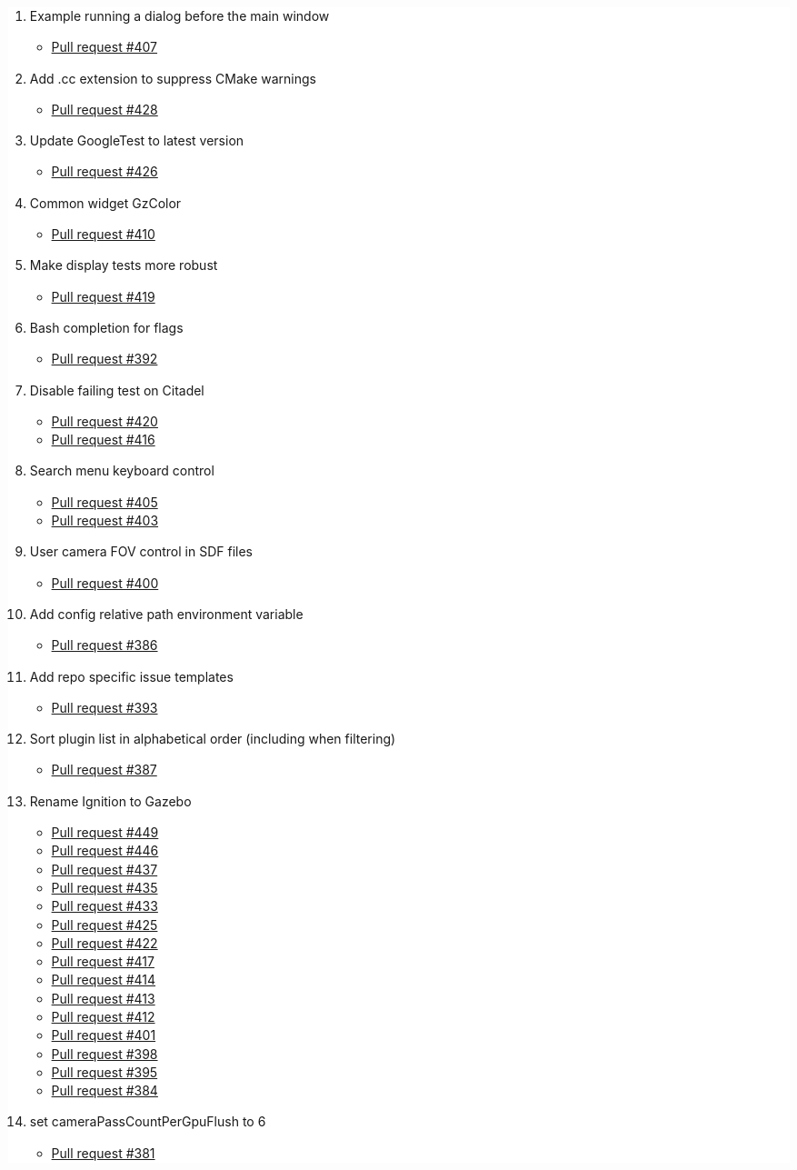 1. Example running a dialog before the main window
    * [Pull request #407](https://github.com/gazebosim/gz-gui/pull/407)

1. Add .cc extension to suppress CMake warnings
    * [Pull request #428](https://github.com/gazebosim/gz-gui/pull/428)

1. Update GoogleTest to latest version
    * [Pull request #426](https://github.com/gazebosim/gz-gui/pull/426)

1. Common widget GzColor
    * [Pull request #410](https://github.com/gazebosim/gz-gui/pull/410)

1. Make display tests more robust
    * [Pull request #419](https://github.com/gazebosim/gz-gui/pull/419)

1. Bash completion for flags
    * [Pull request #392](https://github.com/gazebosim/gz-gui/pull/392)

1. Disable failing test on Citadel
    * [Pull request #420](https://github.com/gazebosim/gz-gui/pull/420)
    * [Pull request #416](https://github.com/gazebosim/gz-gui/pull/416)

1. Search menu keyboard control
    * [Pull request #405](https://github.com/gazebosim/gz-gui/pull/405)
    * [Pull request #403](https://github.com/gazebosim/gz-gui/pull/403)

1. User camera FOV control in SDF files
    * [Pull request #400](https://github.com/gazebosim/gz-gui/pull/400)

1. Add config relative path environment variable
    * [Pull request #386](https://github.com/gazebosim/gz-gui/pull/386)

1. Add repo specific issue templates
    * [Pull request #393](https://github.com/gazebosim/gz-gui/pull/393)

1. Sort plugin list in alphabetical order (including when filtering)
    * [Pull request #387](https://github.com/gazebosim/gz-gui/pull/387)

1. Rename Ignition to Gazebo
    * [Pull request #449](https://github.com/gazebosim/gz-gui/pull/449)
    * [Pull request #446](https://github.com/gazebosim/gz-gui/pull/446)
    * [Pull request #437](https://github.com/gazebosim/gz-gui/pull/437)
    * [Pull request #435](https://github.com/gazebosim/gz-gui/pull/435)
    * [Pull request #433](https://github.com/gazebosim/gz-gui/pull/433)
    * [Pull request #425](https://github.com/gazebosim/gz-gui/pull/425)
    * [Pull request #422](https://github.com/gazebosim/gz-gui/pull/422)
    * [Pull request #417](https://github.com/gazebosim/gz-gui/pull/417)
    * [Pull request #414](https://github.com/gazebosim/gz-gui/pull/414)
    * [Pull request #413](https://github.com/gazebosim/gz-gui/pull/413)
    * [Pull request #412](https://github.com/gazebosim/gz-gui/pull/412)
    * [Pull request #401](https://github.com/gazebosim/gz-gui/pull/401)
    * [Pull request #398](https://github.com/gazebosim/gz-gui/pull/398)
    * [Pull request #395](https://github.com/gazebosim/gz-gui/pull/395)
    * [Pull request #384](https://github.com/gazebosim/gz-gui/pull/384)

1. set cameraPassCountPerGpuFlush to 6
    * [Pull request #381](https://github.com/gazebosim/gz-gui/pull/381)
